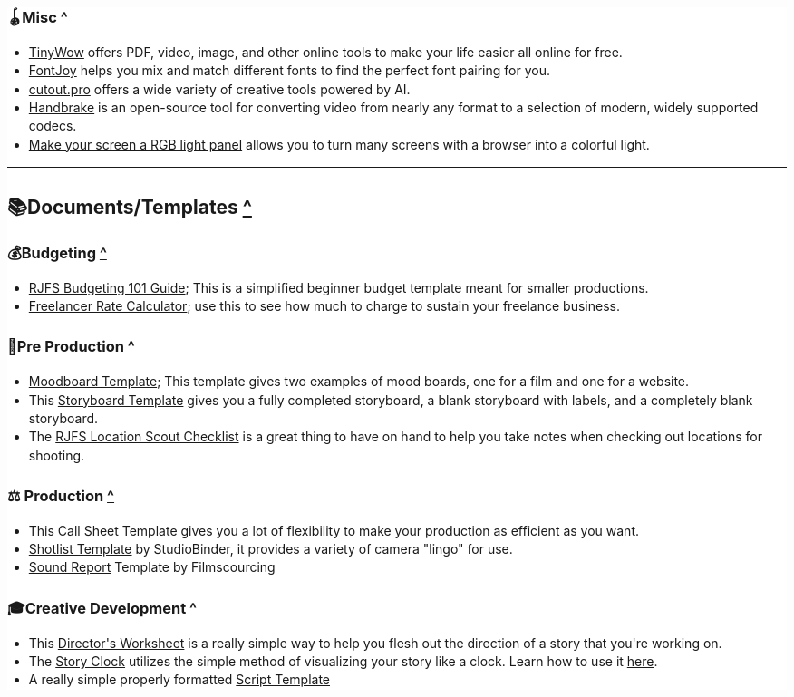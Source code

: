 ### 🪀Misc [^](#table)
-  [TinyWow](https://tinywow.com/) offers PDF, video, image, and other online tools to make your life easier all online for free.
- [FontJoy](https://fontjoy.com/) helps you mix and match different fonts to find the perfect font pairing for you.
- [cutout.pro](https://www.cutout.pro/) offers a wide variety of creative tools powered by AI.
- [Handbrake](https://handbrake.fr/) is an open-source tool for converting video from nearly any format to a selection of modern, widely supported codecs.
- [Make your screen a RGB light panel](https://rgbscreen.org/) allows you to turn many screens with a browser into a colorful light.

---

## 📚Documents/Templates [^](#table)

### 💰Budgeting [^](#table)
-   [RJFS Budgeting 101 Guide](https://docs.google.com/spreadsheets/d/1yJo8aCnW79PdwbLklW_h1FlQnAVOeM9TBsRmmJfF4es/edit?usp=sharing); This is a simplified beginner budget template meant for smaller productions.
- [Freelancer Rate Calculator](https://docs.google.com/spreadsheets/d/1PMmlXqU9b-abEHy9nlh3FMcCwMktWy7R7sZ1nJ5rscQ/edit?usp=sharing); use this to see how much to charge to sustain your freelance business.

### 📅Pre Production [^](#table)
- [Moodboard Template](https://docs.google.com/presentation/d/1Rt4euIgNRtkK4XnsZGcJu71XDqi6VXVzD67CPTAn-LY/edit?usp=sharing); This template gives two examples of mood boards, one for a film and one for a website.
- This [Storyboard Template](https://docs.google.com/presentation/d/1afqMtZ-RjMolUxDBLegecZ9UKpmOjG1Yril5c7uoe4A/edit#slide=id.p4) gives you a fully completed storyboard, a blank storyboard with labels, and a completely blank storyboard. 
- The [RJFS Location Scout Checklist](https://drive.google.com/file/d/1ls2d-I6mriSsVZFpiNF-j9zmtzgLOW_P493asQJSC91QuuX8BkFgBV5CS4p6-qi4SoNswsMUP6yGKFFv/view) is a great thing to have on hand to help you take notes when checking out locations for shooting.

### ⚖ Production [^](#table)
-   This [Call Sheet Template](https://docs.google.com/spreadsheets/d/1McAO3S6b6Kswd2BwAAEoXkil6G0gBKmscShUuCNjz6M/edit?usp=sharing) gives you a lot of flexibility to make your production as efficient as you want.
- [Shotlist Template](https://docs.google.com/spreadsheets/d/1m-5ia1bIhMhNcMyZbVv0Hn-YYYQHjarfiSv1keAcbC0/edit?usp=sharing) by StudioBinder, it provides a variety of camera "lingo" for use.  
- [Sound Report](https://drive.google.com/file/d/0B8E7f-hj0ZlUV3hwdC1FUDY0dHc/view?resourcekey=0-9KE9hEgkSFxhnbOV6ZG9_w) Template by Filmscourcing

### 🎓Creative Development [^](#table)
-  This [Director's Worksheet](https://drive.google.com/file/d/0B8E7f-hj0ZlUTnNRbjdPUkZPZWM/view?resourcekey=0-7ve9I4lxpgZtHoVTI5-xhA) is a really simple way to help you flesh out the direction of a story that you're working on.
- The [Story Clock](https://docs.google.com/drawings/d/1cLtXUINKbQsSFphM2HhauAo_B9TlDPCV2JgWTdwZChI/edit?usp=sharing) utilizes the simple method of visualizing your story like a clock. Learn how to use it [here](https://plotdevices.co/pages/how-to-use-the-storyclock-notebook).
- A really simple properly formatted [Script Template](https://docs.google.com/document/d/1_SwuBy3vmw8wxX_tPPKVtQPfcE25Jgzjr2aXK09DyOY/edit?usp=sharing)
